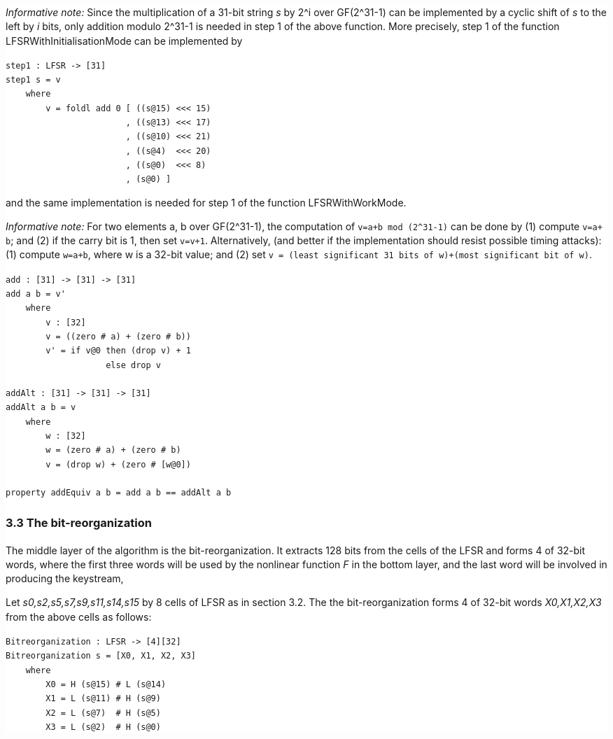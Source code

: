 *Informative note:* Since the multiplication of a 31-bit string *s* by 2^i over GF(2^31-1) can be
implemented by a cyclic shift of *s* to the left by *i* bits, only addition modulo 2^31-1 is needed
in step 1 of the above function. More precisely, step 1 of the function LFSRWithInitialisationMode
can be implemented by

```cryptol
step1 : LFSR -> [31]
step1 s = v
    where
        v = foldl add 0 [ ((s@15) <<< 15)
                        , ((s@13) <<< 17)
                        , ((s@10) <<< 21)
                        , ((s@4)  <<< 20)
                        , ((s@0)  <<< 8)
                        , (s@0) ]
```

and the same implementation is needed for step 1 of the function LFSRWithWorkMode.


*Informative note:* For two elements a, b over GF(2^31-1), the computation of `v=a+b mod (2^31-1)`
can be done by (1) compute `v=a+b`; and (2) if the carry bit is 1, then set `v=v+1`. Alternatively,
(and better if the implementation should resist possible timing attacks): (1) compute `w=a+b`,
where w is a 32-bit value; and (2) set `v = (least significant 31 bits of w)+(most significant bit
of w)`.

```cryptol
add : [31] -> [31] -> [31]
add a b = v'
    where
        v : [32]
        v = ((zero # a) + (zero # b))
        v' = if v@0 then (drop v) + 1
                    else drop v

addAlt : [31] -> [31] -> [31]
addAlt a b = v
    where
        w : [32]
        w = (zero # a) + (zero # b)
        v = (drop w) + (zero # [w@0])

property addEquiv a b = add a b == addAlt a b
```

### 3.3 The bit-reorganization

The middle layer of the algorithm is the bit-reorganization. It extracts 128 bits from the cells of
the LFSR and forms 4 of 32-bit words, where the first three words will be used by the nonlinear
function *F* in the bottom layer, and the last word will be involved in producing the keystream,

Let *s0,s2,s5,s7,s9,s11,s14,s15* by 8 cells of LFSR as in section 3.2. The the bit-reorganization
forms 4 of 32-bit words *X0,X1,X2,X3* from the above cells as follows:

```cryptol
Bitreorganization : LFSR -> [4][32]
Bitreorganization s = [X0, X1, X2, X3]
    where
        X0 = H (s@15) # L (s@14)
        X1 = L (s@11) # H (s@9)
        X2 = L (s@7)  # H (s@5)
        X3 = L (s@2)  # H (s@0)
```
